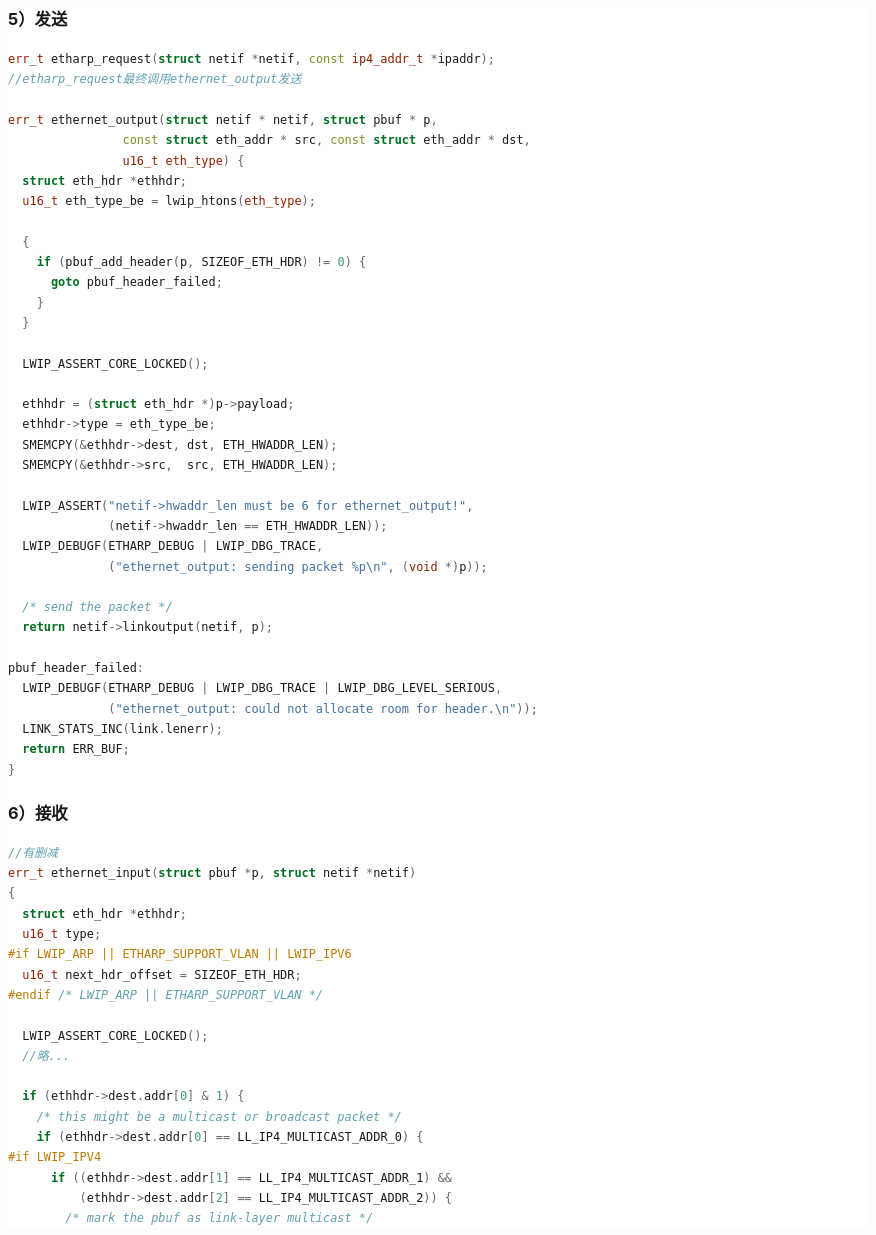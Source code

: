   

### 5）发送

  ```C++
  err_t etharp_request(struct netif *netif, const ip4_addr_t *ipaddr);
  //etharp_request最终调用ethernet_output发送
  
  err_t ethernet_output(struct netif * netif, struct pbuf * p,
                  const struct eth_addr * src, const struct eth_addr * dst,
                  u16_t eth_type) {
    struct eth_hdr *ethhdr;
    u16_t eth_type_be = lwip_htons(eth_type);
  
    {
      if (pbuf_add_header(p, SIZEOF_ETH_HDR) != 0) {
        goto pbuf_header_failed;
      }
    }
  
    LWIP_ASSERT_CORE_LOCKED();
  
    ethhdr = (struct eth_hdr *)p->payload;
    ethhdr->type = eth_type_be;
    SMEMCPY(&ethhdr->dest, dst, ETH_HWADDR_LEN);
    SMEMCPY(&ethhdr->src,  src, ETH_HWADDR_LEN);
  
    LWIP_ASSERT("netif->hwaddr_len must be 6 for ethernet_output!",
                (netif->hwaddr_len == ETH_HWADDR_LEN));
    LWIP_DEBUGF(ETHARP_DEBUG | LWIP_DBG_TRACE,
                ("ethernet_output: sending packet %p\n", (void *)p));
  
    /* send the packet */
    return netif->linkoutput(netif, p);
  
  pbuf_header_failed:
    LWIP_DEBUGF(ETHARP_DEBUG | LWIP_DBG_TRACE | LWIP_DBG_LEVEL_SERIOUS,
                ("ethernet_output: could not allocate room for header.\n"));
    LINK_STATS_INC(link.lenerr);
    return ERR_BUF;
  }
  ```

### 6）接收

  ```C++
  //有删减
  err_t ethernet_input(struct pbuf *p, struct netif *netif)
  {
    struct eth_hdr *ethhdr;
    u16_t type;
  #if LWIP_ARP || ETHARP_SUPPORT_VLAN || LWIP_IPV6
    u16_t next_hdr_offset = SIZEOF_ETH_HDR;
  #endif /* LWIP_ARP || ETHARP_SUPPORT_VLAN */
  
    LWIP_ASSERT_CORE_LOCKED();
    //略...
    
    if (ethhdr->dest.addr[0] & 1) {
      /* this might be a multicast or broadcast packet */
      if (ethhdr->dest.addr[0] == LL_IP4_MULTICAST_ADDR_0) {
  #if LWIP_IPV4
        if ((ethhdr->dest.addr[1] == LL_IP4_MULTICAST_ADDR_1) &&
            (ethhdr->dest.addr[2] == LL_IP4_MULTICAST_ADDR_2)) {
          /* mark the pbuf as link-layer multicast */
  ```